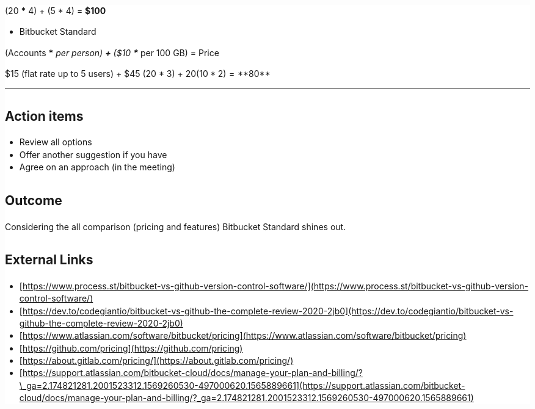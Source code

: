 (20 **\*** 4) + (5 * 4) = **$100**

- Bitbucket Standard

(Accounts **\*** *per person) **+** ($10 **\**** per 100 GB) = Price

$15 (flat rate up to 5 users) + $45 (20 * 3) + $20 (10 * 2) = **$80**

* * *

## Action items

- Review all options
- Offer another suggestion if you have
- Agree on an approach (in the meeting)

## Outcome

Considering the all comparison (pricing and features) Bitbucket Standard shines out.

## External Links

- [https://www.process.st/bitbucket-vs-github-version-control-software/](https://www.process.st/bitbucket-vs-github-version-control-software/)
- [https://dev.to/codegiantio/bitbucket-vs-github-the-complete-review-2020-2jb0](https://dev.to/codegiantio/bitbucket-vs-github-the-complete-review-2020-2jb0)
- [https://www.atlassian.com/software/bitbucket/pricing](https://www.atlassian.com/software/bitbucket/pricing)
- [https://github.com/pricing](https://github.com/pricing)
- [https://about.gitlab.com/pricing/](https://about.gitlab.com/pricing/)
- [https://support.atlassian.com/bitbucket-cloud/docs/manage-your-plan-and-billing/?\_ga=2.174821281.2001523312.1569260530-497000620.1565889661](https://support.atlassian.com/bitbucket-cloud/docs/manage-your-plan-and-billing/?_ga=2.174821281.2001523312.1569260530-497000620.1565889661)
